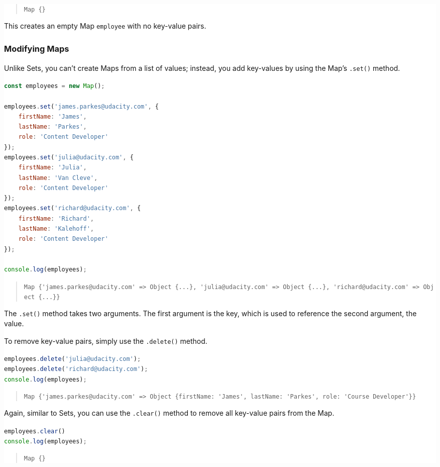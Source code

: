 > `Map {}`

This creates an empty Map `employee` with no key-value pairs.

### Modifying Maps
Unlike Sets, you can’t create Maps from a list of values; instead, you add key-values by using the Map’s `.set()` method.

```js
const employees = new Map();

employees.set('james.parkes@udacity.com', { 
    firstName: 'James',
    lastName: 'Parkes',
    role: 'Content Developer' 
});
employees.set('julia@udacity.com', {
    firstName: 'Julia',
    lastName: 'Van Cleve',
    role: 'Content Developer'
});
employees.set('richard@udacity.com', {
    firstName: 'Richard',
    lastName: 'Kalehoff',
    role: 'Content Developer'
});

console.log(employees);
```

> `Map {'james.parkes@udacity.com' => Object {...}, 'julia@udacity.com' => Object {...}, 'richard@udacity.com' => Object {...}}`

The `.set()` method takes two arguments. The first argument is the key, which is used to reference the second argument, the value.

To remove key-value pairs, simply use the `.delete()` method.

```js
employees.delete('julia@udacity.com');
employees.delete('richard@udacity.com');
console.log(employees);
```

> `Map {'james.parkes@udacity.com' => Object {firstName: 'James', lastName: 'Parkes', role: 'Course Developer'}}`

Again, similar to Sets, you can use the `.clear()` method to remove all key-value pairs from the Map.

```js
employees.clear()
console.log(employees);
```

> `Map {}`

